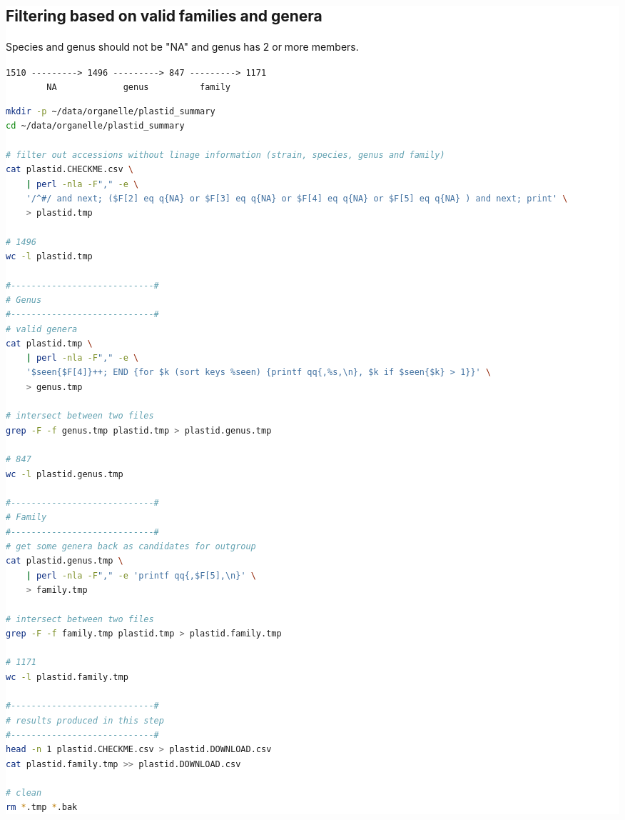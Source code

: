 
## Filtering based on valid families and genera

Species and genus should not be "NA" and genus has 2 or more members.

```text
1510 ---------> 1496 ---------> 847 ---------> 1171
        NA             genus          family
```

```bash
mkdir -p ~/data/organelle/plastid_summary
cd ~/data/organelle/plastid_summary

# filter out accessions without linage information (strain, species, genus and family)
cat plastid.CHECKME.csv \
    | perl -nla -F"," -e \
    '/^#/ and next; ($F[2] eq q{NA} or $F[3] eq q{NA} or $F[4] eq q{NA} or $F[5] eq q{NA} ) and next; print' \
    > plastid.tmp

# 1496
wc -l plastid.tmp

#----------------------------#
# Genus
#----------------------------#
# valid genera
cat plastid.tmp \
    | perl -nla -F"," -e \
    '$seen{$F[4]}++; END {for $k (sort keys %seen) {printf qq{,%s,\n}, $k if $seen{$k} > 1}}' \
    > genus.tmp

# intersect between two files
grep -F -f genus.tmp plastid.tmp > plastid.genus.tmp

# 847
wc -l plastid.genus.tmp

#----------------------------#
# Family
#----------------------------#
# get some genera back as candidates for outgroup
cat plastid.genus.tmp \
    | perl -nla -F"," -e 'printf qq{,$F[5],\n}' \
    > family.tmp

# intersect between two files
grep -F -f family.tmp plastid.tmp > plastid.family.tmp

# 1171
wc -l plastid.family.tmp

#----------------------------#
# results produced in this step
#----------------------------#
head -n 1 plastid.CHECKME.csv > plastid.DOWNLOAD.csv
cat plastid.family.tmp >> plastid.DOWNLOAD.csv

# clean
rm *.tmp *.bak
```
